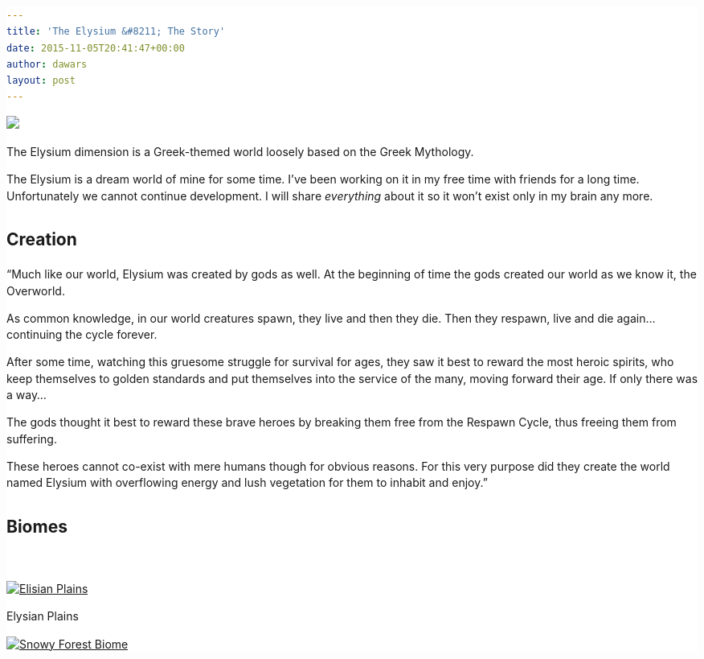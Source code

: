 ```yaml
---
title: 'The Elysium &#8211; The Story'
date: 2015-11-05T20:41:47+00:00
author: dawars
layout: post
---
```

![](https://i.imgur.com/5TXF6TK.png)

The Elysium dimension is a Greek-themed world loosely based on the Greek Mythology.



The Elysium is a dream world of mine for some time. I&#8217;ve been working on it in my free time with friends for a long time. Unfortunately we cannot continue development. I will share _everything_ about it so it won&#8217;t exist only in my brain any more.

## Creation

&#8220;Much like our world, Elysium was created by gods as well. At the beginning of time the gods created our world as we know it, the Overworld.

As common knowledge, in our world creatures spawn, they live and then they die. Then they respawn, live and die again&#8230; continuing the cycle forever.

After some time, watching this gruesome struggle for survival for ages, they saw it best to reward the most heroic spirits, who keep themselves to golden standards and put themselves into the service of the many, moving forward their age. If only there was a way&#8230;

The gods thought it best to reward these brave heroes by breaking them free from the Respawn Cycle, thus freeing them from suffering.

These heroes cannot co-exist with mere humans though for obvious reasons. For this very purpose did they create the world named Elysium with overflowing energy and lush vegetation for them to inhabit and enjoy.&#8221;

## Biomes

<div class="video-container"><iframe width="560" height="315" src="https://www.youtube-nocookie.com/embed/q1LOB6BMsrM" frameborder="0" allow="autoplay; encrypted-media" allowfullscreen></iframe>
</div>

&nbsp;

<div style="width: 1852px" class="wp-caption aligncenter">
  <a href="https://i.imgur.com/j5MtP1a.png"><img src="https://i.imgur.com/j5MtP1a.png" alt="Elisian Plains" width="1842" height="894" /></a>
  
  <p class="wp-caption-text">
    Elysian Plains
  </p>
</div>

<div style="width: 1284px" class="wp-caption aligncenter">
  <a href="https://i.imgur.com/48d5JLW.png"><img src="https://i.imgur.com/48d5JLW.png" alt="Snowy Forest Biome" width="1274" height="660" /></a>
  